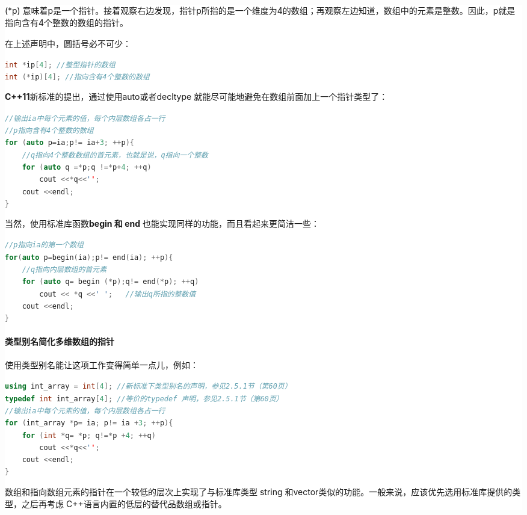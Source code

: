 (*p) 意味着p是一个指针。接着观察右边发现，指针p所指的是一个维度为4的数组；再观察左边知道，数组中的元素是整数。因此，p就是指向含有4个整数的数组的指针。

在上述声明中，圆括号必不可少：

```c++
int *ip[4];	//整型指针的数组
int (*ip)[4]; //指向含有4个整数的数组
```

**C++11**新标准的提出，通过使用auto或者decltype 就能尽可能地避免在数组前面加上一个指针类型了：

```c++
//输出ia中每个元素的值，每个内层数组各占一行
//p指向含有4个整数的数组
for (auto p=ia;p!= ia+3; ++p){
	//q指向4个整数数组的首元素，也就是说，q指向一个整数
    for (auto q =*p;q !=*p+4; ++q)
        cout <<*q<<'';
    cout <<endl;
}
```

当然，使用标准库函数**begin 和 end** 也能实现同样的功能，而且看起来更简洁一些：

```c++
//p指向ia的第一个数组
for(auto p=begin(ia);p!= end(ia); ++p){
    //q指向内层数组的首元素
    for (auto q= begin (*p);q!= end(*p); ++q)
        cout << *q <<' ';	//输出q所指的整数值
    cout <<endl;
}
```

#### 类型别名简化多维数组的指针

使用类型别名能让这项工作变得简单一点儿，例如：

```c++
using int_array = int[4]; //新标准下类型别名的声明，参见2.5.1节（第60页）
typedef int int_array[4]; //等价的typedef 声明，参见2.5.1节（第60页）
//输出ia中每个元素的值，每个内层数组各占一行
for (int_array *p= ia; p!= ia +3; ++p){
    for (int *q= *p; q!=*p +4; ++q)
        cout <<*q<<'';
    cout <<endl;
}
```

数组和指向数组元素的指针在一个较低的层次上实现了与标准库类型 string 和vector类似的功能。一般来说，应该优先选用标准库提供的类型，之后再考虑 C++语言内置的低层的替代品数组或指针。